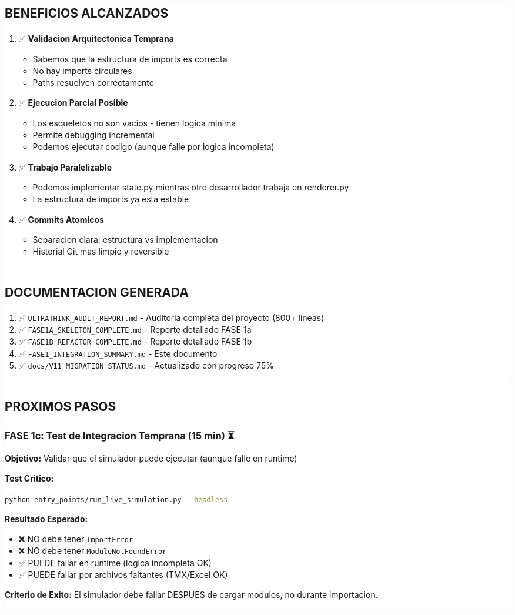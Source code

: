 
## BENEFICIOS ALCANZADOS

1. ✅ **Validacion Arquitectonica Temprana**
   - Sabemos que la estructura de imports es correcta
   - No hay imports circulares
   - Paths resuelven correctamente

2. ✅ **Ejecucion Parcial Posible**
   - Los esqueletos no son vacios - tienen logica minima
   - Permite debugging incremental
   - Podemos ejecutar codigo (aunque falle por logica incompleta)

3. ✅ **Trabajo Paralelizable**
   - Podemos implementar state.py mientras otro desarrollador trabaja en renderer.py
   - La estructura de imports ya esta estable

4. ✅ **Commits Atomicos**
   - Separacion clara: estructura vs implementacion
   - Historial Git mas limpio y reversible

---

## DOCUMENTACION GENERADA

1. ✅ `ULTRATHINK_AUDIT_REPORT.md` - Auditoria completa del proyecto (800+ lineas)
2. ✅ `FASE1A_SKELETON_COMPLETE.md` - Reporte detallado FASE 1a
3. ✅ `FASE1B_REFACTOR_COMPLETE.md` - Reporte detallado FASE 1b
4. ✅ `FASE1_INTEGRATION_SUMMARY.md` - Este documento
5. ✅ `docs/V11_MIGRATION_STATUS.md` - Actualizado con progreso 75%

---

## PROXIMOS PASOS

### FASE 1c: Test de Integracion Temprana (15 min) ⏳

**Objetivo:** Validar que el simulador puede ejecutar (aunque falle en runtime)

**Test Critico:**
```bash
python entry_points/run_live_simulation.py --headless
```

**Resultado Esperado:**
- ❌ NO debe tener `ImportError`
- ❌ NO debe tener `ModuleNotFoundError`
- ✅ PUEDE fallar en runtime (logica incompleta OK)
- ✅ PUEDE fallar por archivos faltantes (TMX/Excel OK)

**Criterio de Exito:**
El simulador debe fallar DESPUES de cargar modulos, no durante importacion.

---
